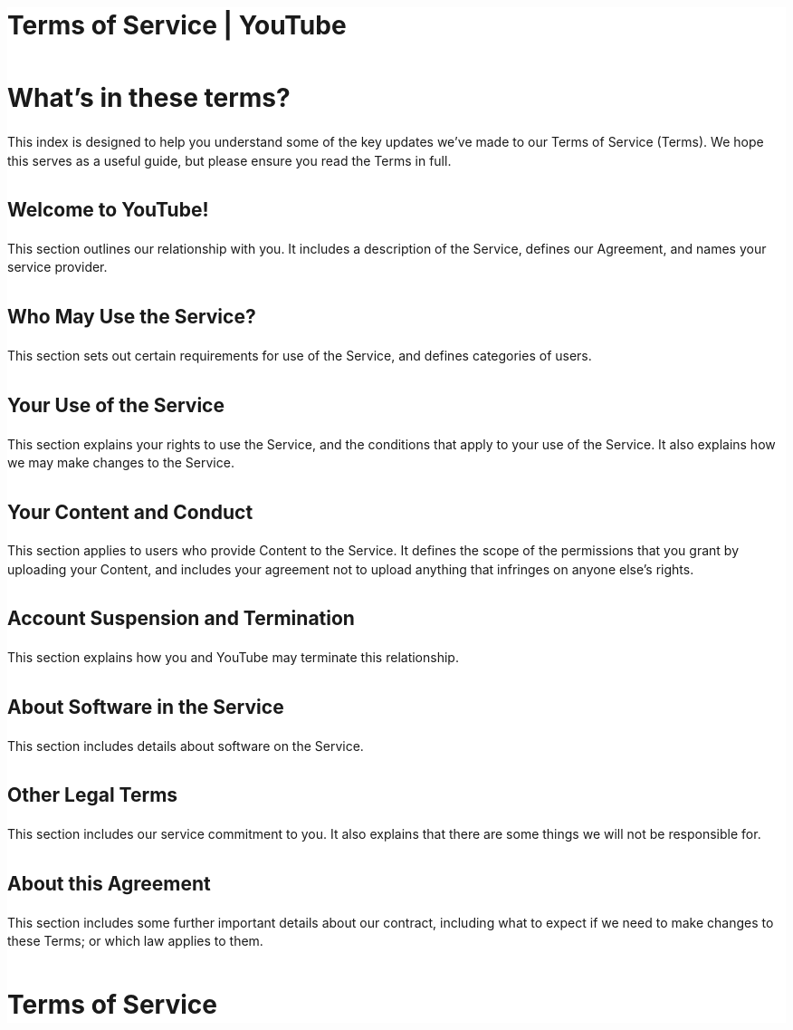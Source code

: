 # Terms of Service | YouTube
 
# **What’s in these terms?**

This index is designed to help you understand some of the key updates we’ve made to our Terms of Service (Terms). We hope this serves as a useful guide, but please ensure you read the Terms in full.

## **Welcome to YouTube!**

This section outlines our relationship with you. It includes a description of the Service, defines our Agreement, and names your service provider.

## **Who May Use the Service?**

This section sets out certain requirements for use of the Service, and defines categories of users.

## **Your Use of the Service**

This section explains your rights to use the Service, and the conditions that apply to your use of the Service. It also explains how we may make changes to the Service.

## **Your Content and Conduct**

This section applies to users who provide Content to the Service. It defines the scope of the permissions that you grant by uploading your Content, and includes your agreement not to upload anything that infringes on anyone else’s rights. 

## **Account Suspension and Termination**

This section explains how you and YouTube may terminate this relationship.

## **About Software in the Service**

This section includes details about software on the Service.

## **Other Legal Terms**

This section includes our service commitment to you. It also explains that there are some things we will not be responsible for.

## **About this Agreement**

This section includes some further important details about our contract, including what to expect if we need to make changes to these Terms; or which law applies to them.

# **Terms of Service**

